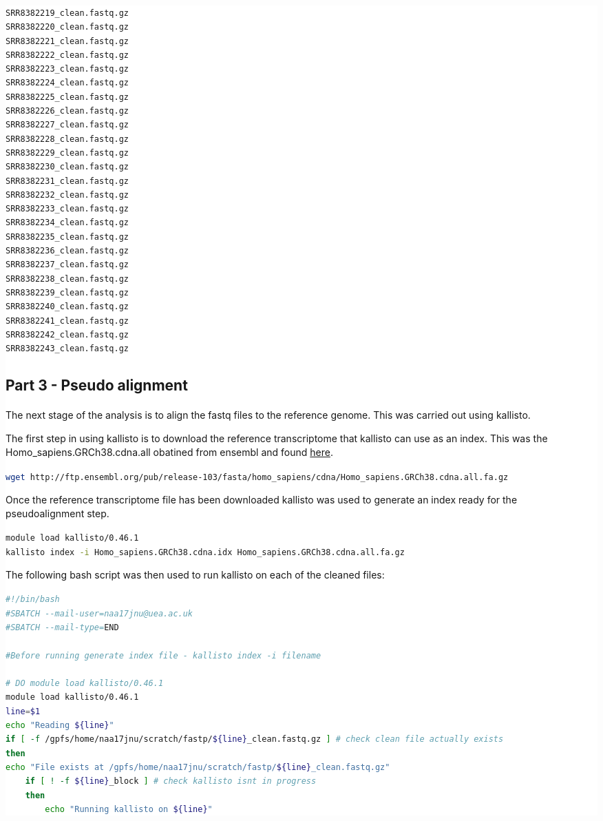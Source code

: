     SRR8382219_clean.fastq.gz
    SRR8382220_clean.fastq.gz
    SRR8382221_clean.fastq.gz
    SRR8382222_clean.fastq.gz
    SRR8382223_clean.fastq.gz
    SRR8382224_clean.fastq.gz
    SRR8382225_clean.fastq.gz
    SRR8382226_clean.fastq.gz
    SRR8382227_clean.fastq.gz
    SRR8382228_clean.fastq.gz
    SRR8382229_clean.fastq.gz
    SRR8382230_clean.fastq.gz
    SRR8382231_clean.fastq.gz
    SRR8382232_clean.fastq.gz
    SRR8382233_clean.fastq.gz
    SRR8382234_clean.fastq.gz
    SRR8382235_clean.fastq.gz
    SRR8382236_clean.fastq.gz
    SRR8382237_clean.fastq.gz
    SRR8382238_clean.fastq.gz
    SRR8382239_clean.fastq.gz
    SRR8382240_clean.fastq.gz
    SRR8382241_clean.fastq.gz
    SRR8382242_clean.fastq.gz
    SRR8382243_clean.fastq.gz


## Part 3 - Pseudo alignment

The next stage of the analysis is to align the fastq files to the reference genome. This was carried out using kallisto.

The first step in using kallisto is to download the reference transcriptome that kallisto can use as an index. This was the Homo_sapiens.GRCh38.cdna.all obatined from ensembl and found [here](http://ftp.ensembl.org/pub/release-103/fasta/homo_sapiens/cdna/).

```bash
wget http://ftp.ensembl.org/pub/release-103/fasta/homo_sapiens/cdna/Homo_sapiens.GRCh38.cdna.all.fa.gz
```
Once the reference transcriptome file has been downloaded kallisto was used to generate an index ready for the pseudoalignment step.
```bash
module load kallisto/0.46.1
kallisto index -i Homo_sapiens.GRCh38.cdna.idx Homo_sapiens.GRCh38.cdna.all.fa.gz
```

The following bash script was then used to run kallisto on each of the cleaned files:

```bash
#!/bin/bash
#SBATCH --mail-user=naa17jnu@uea.ac.uk
#SBATCH --mail-type=END

#Before running generate index file - kallisto index -i filename

# DO module load kallisto/0.46.1
module load kallisto/0.46.1
line=$1
echo "Reading ${line}"
if [ -f /gpfs/home/naa17jnu/scratch/fastp/${line}_clean.fastq.gz ] # check clean file actually exists
then
echo "File exists at /gpfs/home/naa17jnu/scratch/fastp/${line}_clean.fastq.gz" 
    if [ ! -f ${line}_block ] # check kallisto isnt in progress
    then
        echo "Running kallisto on ${line}"
```